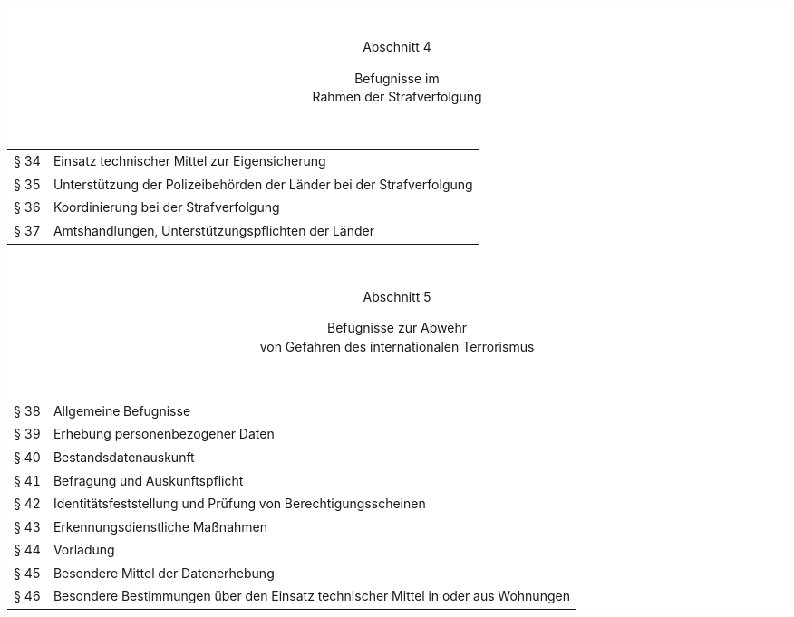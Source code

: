 <div class="jurAbsatz">

 

</div>

<div class="S2" style="text-align:center;">

Abschnitt 4

</div>

<div class="S2" style="text-align:center;">

Befugnisse im  
Rahmen der Strafverfolgung

</div>

<div class="jurAbsatz">

 

</div>

|      |                                                                      |
| :--- | :------------------------------------------------------------------- |
| § 34 | Einsatz technischer Mittel zur Eigensicherung                        |
| § 35 | Unterstützung der Polizeibehörden der Länder bei der Strafverfolgung |
| § 36 | Koordinierung bei der Strafverfolgung                                |
| § 37 | Amtshandlungen, Unterstützungspflichten der Länder                   |

<div class="jurAbsatz">

 

</div>

<div class="S2" style="text-align:center;">

Abschnitt 5

</div>

<div class="S2" style="text-align:center;">

Befugnisse zur Abwehr  
von Gefahren des internationalen Terrorismus

</div>

<div class="jurAbsatz">

 

</div>

|      |                                                                                          |
| :--- | :--------------------------------------------------------------------------------------- |
| § 38 | Allgemeine Befugnisse                                                                    |
| § 39 | Erhebung personenbezogener Daten                                                         |
| § 40 | Bestandsdatenauskunft                                                                    |
| § 41 | Befragung und Auskunftspflicht                                                           |
| § 42 | Identitätsfeststellung und Prüfung von Berechtigungsscheinen                             |
| § 43 | Erkennungsdienstliche Maßnahmen                                                          |
| § 44 | Vorladung                                                                                |
| § 45 | Besondere Mittel der Datenerhebung                                                       |
| § 46 | Besondere Bestimmungen über den Einsatz technischer Mittel in oder aus Wohnungen         |